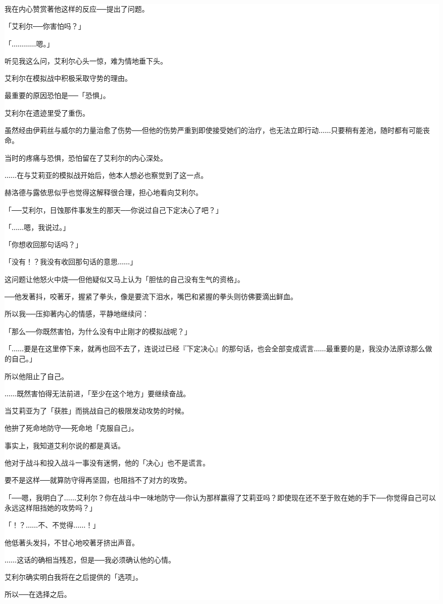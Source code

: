 我在内心赞赏著他这样的反应──提出了问题。

「艾利尔──你害怕吗？」

「…………嗯。」

听见我这么问，艾利尔心头一惊，难为情地垂下头。

艾利尔在模拟战中积极采取守势的理由。

最重要的原因恐怕是──「恐惧」。

艾利尔在遗迹里受了重伤。

虽然经由伊莉丝与威尔的力量治愈了伤势──但他的伤势严重到即使接受她们的治疗，也无法立即行动……只要稍有差池，随时都有可能丧命。

当时的疼痛与恐惧，恐怕留在了艾利尔的内心深处。

……在与艾莉亚的模拟战开始后，他本人想必也察觉到了这一点。

赫洛德与露依思似乎也觉得这解释很合理，担心地看向艾利尔。

「──艾利尔，日蚀那件事发生的那天──你说过自己下定决心了吧？」

「……嗯，我说过。」

「你想收回那句话吗？」

「没有！？我没有收回那句话的意思……」

这问题让他怒火中烧──但他疑似又马上认为「胆怯的自己没有生气的资格」。

──他发著抖，咬著牙，握紧了拳头，像是要流下泪水，嘴巴和紧握的拳头则彷佛要滴出鲜血。

所以我──压抑著内心的情感，平静地继续问：

「那么──你既然害怕，为什么没有中止刚才的模拟战呢？」

「……要是在这里停下来，就再也回不去了，连说过已经『下定决心』的那句话，也会全部变成谎言……最重要的是，我没办法原谅那么做的自己。」

所以他阻止了自己。

……既然害怕得无法前进，「至少在这个地方」要继续奋战。

当艾莉亚为了「获胜」而挑战自己的极限发动攻势的时候。

他拚了死命地防守──死命地「克服自己」。

事实上，我知道艾利尔说的都是真话。

他对于战斗和投入战斗一事没有迷惘，他的「决心」也不是谎言。

要不是这样──就算防守得再坚固，也阻挡不了对方的攻势。

「──嗯，我明白了……艾利尔？你在战斗中一味地防守──你认为那样赢得了艾莉亚吗？即使现在还不至于败在她的手下──你觉得自己可以永远这样阻挡她的攻势吗？」

「！？……不、不觉得……！」

他低著头发抖，不甘心地咬著牙挤出声音。

……这话的确相当残忍，但是──我必须确认他的心情。

艾利尔确实明白我将在之后提供的「选项」。

所以──在选择之后。

